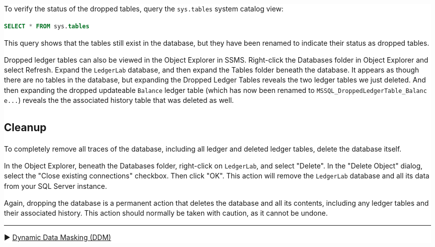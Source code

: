 To verify the status of the dropped tables, query the `sys.tables` system catalog view:

```sql
SELECT * FROM sys.tables
```

This query shows that the tables still exist in the database, but they have been renamed to indicate their status as dropped tables.

Dropped ledger tables can also be viewed in the Object Explorer in SSMS. Right-click the Databases folder in Object Explorer and select Refresh. Expand the `LedgerLab` database, and then expand the Tables folder beneath the database. It appears as though there are no tables in the database, but expanding the Dropped Ledger Tables reveals the two ledger tables we just deleted. And then expanding the dropped updateable `Balance` ledger table (which has now been renamed to `MSSQL_DroppedLedgerTable_Balance...`) reveals the the associated history table that was deleted as well.

## Cleanup

To completely remove all traces of the database, including all ledger and deleted ledger tables, delete the database itself.

In the Object Explorer, beneath the Databases folder, right-click on `LedgerLab`, and select "Delete". In the "Delete Object" dialog, select the "Close existing connections" checkbox. Then click "OK". This action will remove the `LedgerLab` database and all its data from your SQL Server instance.

Again, dropping the database is a permanent action that deletes the database and all its contents, including any ledger tables and their associated history. This action should normally be taken with caution, as it cannot be undone.

___

▶ [Dynamic Data Masking (DDM)](https://github.com/lennilobel/sql2022-workshop-hol-vegas2025/tree/master/HOL/3.%20Security%20Features/2.%20Dynamic%20Data%20Masking)
